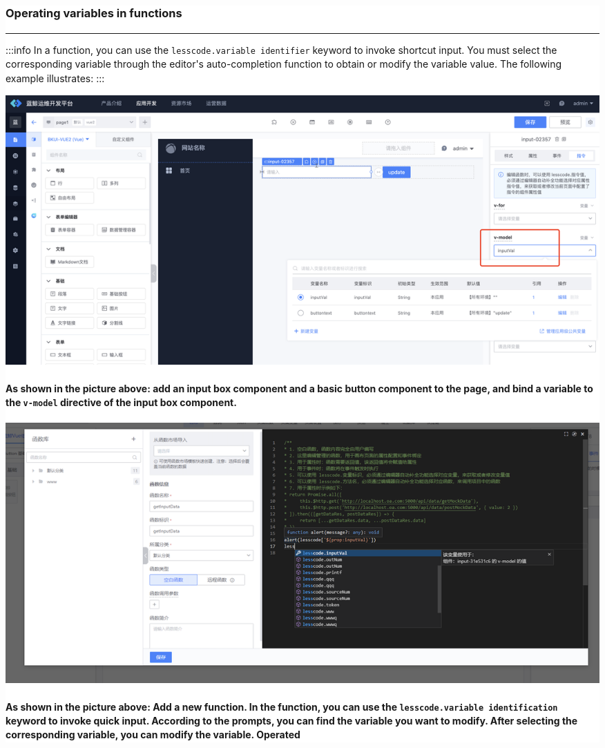 ### Operating variables in functions
---
:::info
In a function, you can use the `lesscode.variable identifier` keyword to invoke shortcut input. You must select the corresponding variable through the editor's auto-completion function to obtain or modify the variable value. The following example illustrates:
:::

<img src="./images/variable-in-method1.png" alt="grid" width="1200" class="help-img" /><br>
#### As shown in the picture above: add an input box component and a basic button component to the page, and bind a variable to the `v-model` directive of the input box component.

<img src="./images/variable-in-method2.png" alt="grid" width="1200" class="help-img" /><br>
#### As shown in the picture above: Add a new function. In the function, you can use the `lesscode.variable identification` keyword to invoke quick input. According to the prompts, you can find the variable you want to modify. After selecting the corresponding variable, you can modify the variable. Operated
